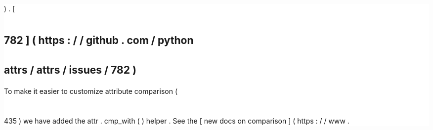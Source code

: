 )
.
[
#
782
]
(
https
:
/
/
github
.
com
/
python
-
attrs
/
attrs
/
issues
/
782
)
-
To
make
it
easier
to
customize
attribute
comparison
(
#
435
)
we
have
added
the
attr
.
cmp_with
(
)
helper
.
See
the
[
new
docs
on
comparison
]
(
https
:
/
/
www
.
